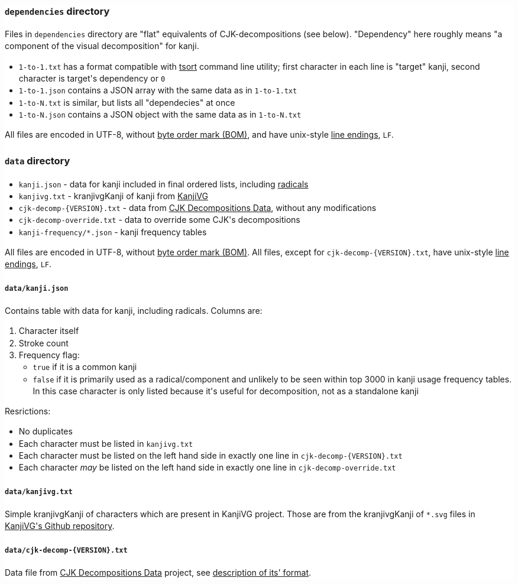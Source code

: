 ### `dependencies` directory

Files in `dependencies` directory are "flat" equivalents of CJK-decompositions (see below). "Dependency" here roughly means "a component of the visual decomposition" for kanji.

- `1-to-1.txt` has a format compatible with [tsort][] command line utility; first character in each line is "target" kanji, second character is target's dependency or `0`
- `1-to-1.json` contains a JSON array with the same data as in `1-to-1.txt`
- `1-to-N.txt` is similar, but lists all "dependecies" at once
- `1-to-N.json` contains a JSON object with the same data as in `1-to-N.txt`

All files are encoded in UTF-8, without [byte order mark (BOM)][bom], and have unix-style [line endings][eol], `LF`.

### `data` directory

- `kanji.json` - data for kanji included in final ordered lists, including [radicals][kangxi]
- `kanjivg.txt` - kranjivgKanji of kanji from [KanjiVG][]
- `cjk-decomp-{VERSION}.txt` - data from [CJK Decompositions Data][cjk], without any modifications
- `cjk-decomp-override.txt` - data to override some CJK's decompositions
- `kanji-frequency/*.json` - kanji frequency tables

All files are encoded in UTF-8, without [byte order mark (BOM)][bom]. All files, except for `cjk-decomp-{VERSION}.txt`, have unix-style [line endings][eol], `LF`.

#### `data/kanji.json`

Contains table with data for kanji, including radicals. Columns are:

1. Character itself
2. Stroke count
3. Frequency flag:
   - `true` if it is a common kanji
   - `false` if it is primarily used as a radical/component and unlikely to be seen within top 3000 in kanji usage frequency tables. In this case character is only listed because it's useful for decomposition, not as a standalone kanji

Resrictions:

- No duplicates
- Each character must be listed in `kanjivg.txt`
- Each character must be listed on the left hand side in exactly one line in `cjk-decomp-{VERSION}.txt`
- Each character _may_ be listed on the left hand side in exactly one line in `cjk-decomp-override.txt`

#### `data/kanjivg.txt`

Simple kranjivgKanji of characters which are present in KanjiVG project. Those are from the kranjivgKanji of `*.svg` files in [KanjiVG's Github repository][kanjivg-github].

#### `data/cjk-decomp-{VERSION}.txt`

Data file from [CJK Decompositions Data][cjk] project, see [description of its' format][cjk-format].


[mistakes]: http://www.tofugu.com/2010/03/25/the-5-biggest-mistakes-people-make-when-learning-kanji/
[anki]: http://ankisrs.net/
[graph]: https://en.wikipedia.org/wiki/Graph_(mathematics)
[dag]: https://en.wikipedia.org/wiki/Directed_acyclic_graph
[topsort]: https://en.wikipedia.org/wiki/Topological_sorting
[tsort]: https://en.wikipedia.org/wiki/Tsort
[kahn]: http://dl.acm.org/citation.cfm?doid=368996.369025
[wiki-dumps]: https://dumps.wikimedia.org/
[jawiki]: https://dumps.wikimedia.org/jawiki/
[aozora]: http://www.aozora.gr.jp/
[twitter-stream]: https://dev.twitter.com/streaming/overview
[twitter-bot]: https://github.com/scriptin/twitter-kanji-frequency
[jouyou]: https://en.wikipedia.org/wiki/J%C5%8Dy%C5%8D_kanji
[kangxi]: https://en.wikipedia.org/wiki/Kangxi_radical
[kanjivg]: http://kanjivg.tagaini.net/
[kanjivg-github]: https://github.com/KanjiVG/kanjivg
[cjk]: https://cjkdecomp.codeplex.com/
[cjk-format]: https://cjkdecomp.codeplex.com/wikipage?title=cjk-decomp
[json]: http://json.org/
[bom]: https://en.wikipedia.org/wiki/Byte_order_mark
[eol]: https://en.wikipedia.org/wiki/Newline
[mean-type]: https://en.wikipedia.org/wiki/Pythagorean_means
[kanji-frequency]: https://github.com/scriptin/kanji-frequency